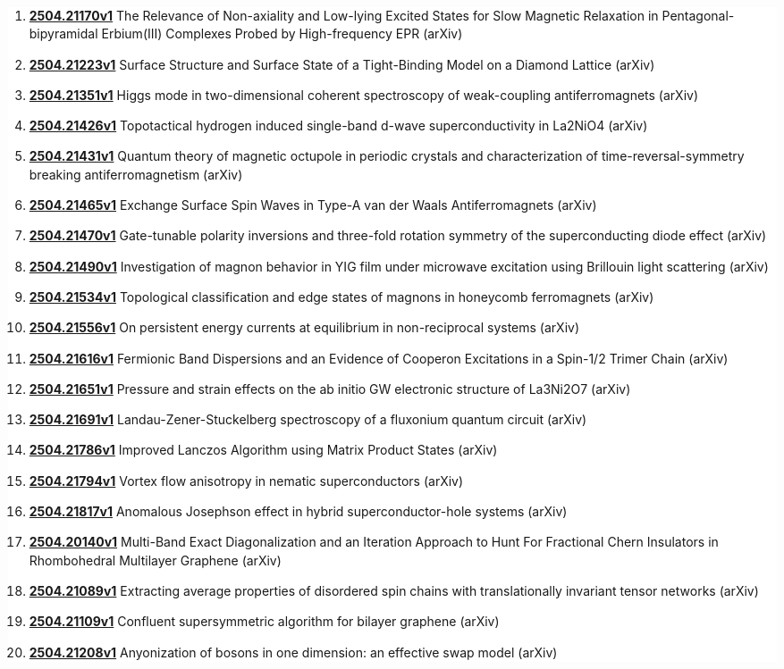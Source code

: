 1. **[2504.21170v1](https://arxiv.org/abs/2504.21170)** The Relevance of Non-axiality and Low-lying Excited States for Slow Magnetic Relaxation in Pentagonal-bipyramidal Erbium(III) Complexes Probed by High-frequency EPR (arXiv)

1. **[2504.21223v1](https://arxiv.org/abs/2504.21223)** Surface Structure and Surface State of a Tight-Binding Model on a Diamond Lattice (arXiv)

1. **[2504.21351v1](https://arxiv.org/abs/2504.21351)** Higgs mode in two-dimensional coherent spectroscopy of weak-coupling antiferromagnets (arXiv)

1. **[2504.21426v1](https://arxiv.org/abs/2504.21426)** Topotactical hydrogen induced single-band d-wave superconductivity in La2NiO4 (arXiv)

1. **[2504.21431v1](https://arxiv.org/abs/2504.21431)** Quantum theory of magnetic octupole in periodic crystals and characterization of time-reversal-symmetry breaking antiferromagnetism (arXiv)

1. **[2504.21465v1](https://arxiv.org/abs/2504.21465)** Exchange Surface Spin Waves in Type-A van der Waals Antiferromagnets (arXiv)

1. **[2504.21470v1](https://arxiv.org/abs/2504.21470)** Gate-tunable polarity inversions and three-fold rotation symmetry of the superconducting diode effect (arXiv)

1. **[2504.21490v1](https://arxiv.org/abs/2504.21490)** Investigation of magnon behavior in YIG film under microwave excitation using Brillouin light scattering (arXiv)

1. **[2504.21534v1](https://arxiv.org/abs/2504.21534)** Topological classification and edge states of magnons in honeycomb ferromagnets (arXiv)

1. **[2504.21556v1](https://arxiv.org/abs/2504.21556)** On persistent energy currents at equilibrium in non-reciprocal systems (arXiv)

1. **[2504.21616v1](https://arxiv.org/abs/2504.21616)** Fermionic Band Dispersions and an Evidence of Cooperon Excitations in a Spin-1/2 Trimer Chain (arXiv)

1. **[2504.21651v1](https://arxiv.org/abs/2504.21651)** Pressure and strain effects on the ab initio GW electronic structure of La3Ni2O7 (arXiv)

1. **[2504.21691v1](https://arxiv.org/abs/2504.21691)** Landau-Zener-Stuckelberg spectroscopy of a fluxonium quantum circuit (arXiv)

1. **[2504.21786v1](https://arxiv.org/abs/2504.21786)** Improved Lanczos Algorithm using Matrix Product States (arXiv)

1. **[2504.21794v1](https://arxiv.org/abs/2504.21794)** Vortex flow anisotropy in nematic superconductors (arXiv)

1. **[2504.21817v1](https://arxiv.org/abs/2504.21817)** Anomalous Josephson effect in hybrid superconductor-hole systems (arXiv)

1. **[2504.20140v1](https://arxiv.org/abs/2504.20140)** Multi-Band Exact Diagonalization and an Iteration Approach to Hunt For Fractional Chern Insulators in Rhombohedral Multilayer Graphene (arXiv)

1. **[2504.21089v1](https://arxiv.org/abs/2504.21089)** Extracting average properties of disordered spin chains with translationally invariant tensor networks (arXiv)

1. **[2504.21109v1](https://arxiv.org/abs/2504.21109)** Confluent supersymmetric algorithm for bilayer graphene (arXiv)

1. **[2504.21208v1](https://arxiv.org/abs/2504.21208)** Anyonization of bosons in one dimension: an effective swap model (arXiv)
